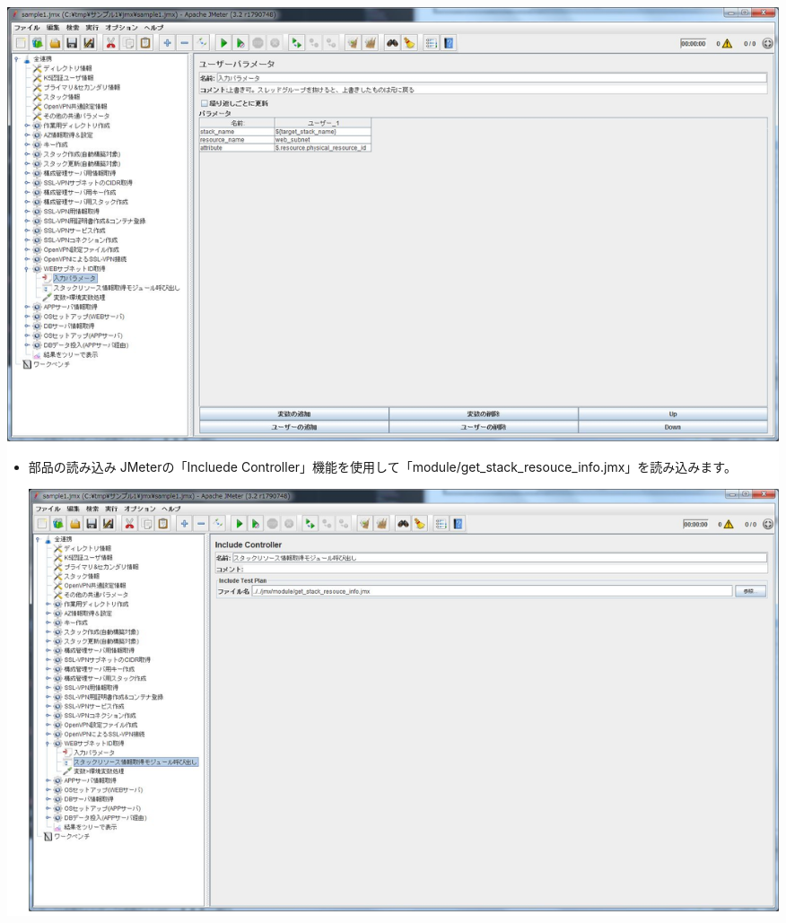   ![入力パラメータの設定](images/customization/input-parameters.jpg)


- 部品の読み込み
  JMeterの「Incluede Controller」機能を使用して「module/get\_stack\_resouce\_info.jmx」を読み込みます。

  ![部品の読み込み](images/customization/modules.jpg)
